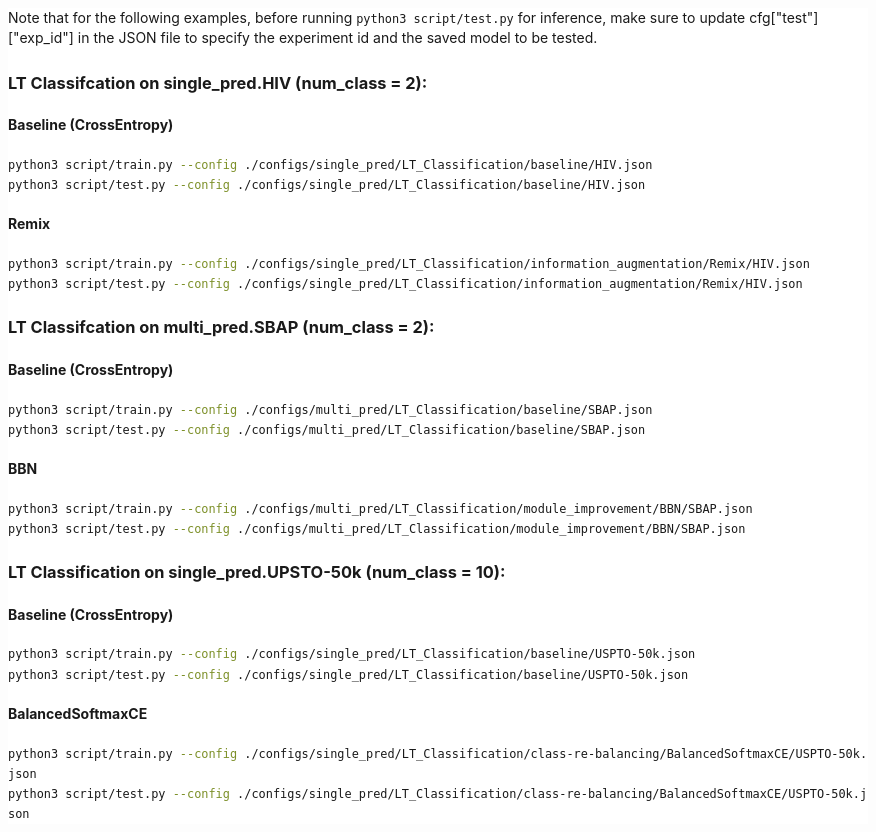 Note that for the following examples, before running ``python3 script/test.py`` for inference, make sure to update cfg["test"]["exp_id"] in the JSON file to specify the experiment id and the saved model to be tested. 

### LT Classifcation on single_pred.HIV (num_class = 2):

#### Baseline (CrossEntropy)

```bash
python3 script/train.py --config ./configs/single_pred/LT_Classification/baseline/HIV.json
python3 script/test.py --config ./configs/single_pred/LT_Classification/baseline/HIV.json
```

#### Remix

```bash
python3 script/train.py --config ./configs/single_pred/LT_Classification/information_augmentation/Remix/HIV.json
python3 script/test.py --config ./configs/single_pred/LT_Classification/information_augmentation/Remix/HIV.json
```

### LT Classifcation on multi_pred.SBAP (num_class = 2):

#### Baseline (CrossEntropy)

```bash
python3 script/train.py --config ./configs/multi_pred/LT_Classification/baseline/SBAP.json
python3 script/test.py --config ./configs/multi_pred/LT_Classification/baseline/SBAP.json
```

#### BBN

```bash
python3 script/train.py --config ./configs/multi_pred/LT_Classification/module_improvement/BBN/SBAP.json
python3 script/test.py --config ./configs/multi_pred/LT_Classification/module_improvement/BBN/SBAP.json
```

### LT Classification on single_pred.UPSTO-50k (num_class = 10):

#### Baseline (CrossEntropy)

```bash
python3 script/train.py --config ./configs/single_pred/LT_Classification/baseline/USPTO-50k.json
python3 script/test.py --config ./configs/single_pred/LT_Classification/baseline/USPTO-50k.json
```

#### BalancedSoftmaxCE

```bash
python3 script/train.py --config ./configs/single_pred/LT_Classification/class-re-balancing/BalancedSoftmaxCE/USPTO-50k.json
python3 script/test.py --config ./configs/single_pred/LT_Classification/class-re-balancing/BalancedSoftmaxCE/USPTO-50k.json
```
